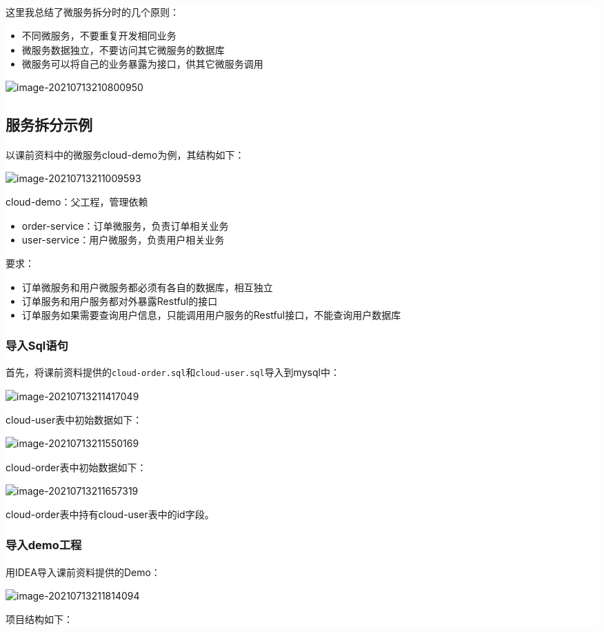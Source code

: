 这里我总结了微服务拆分时的几个原则：

- 不同微服务，不要重复开发相同业务
- 微服务数据独立，不要访问其它微服务的数据库
- 微服务可以将自己的业务暴露为接口，供其它微服务调用

![image-20210713210800950](https://cdn.jsdelivr.net/gh/Vstay97/Img_storage@main/blog/2022/SpringCloud-1/image-20210713210800950.png)



## 服务拆分示例

以课前资料中的微服务cloud-demo为例，其结构如下：

![image-20210713211009593](https://cdn.jsdelivr.net/gh/Vstay97/Img_storage@main/blog/2022/SpringCloud-1/image-20210713211009593.png)

cloud-demo：父工程，管理依赖

- order-service：订单微服务，负责订单相关业务
- user-service：用户微服务，负责用户相关业务

要求：

- 订单微服务和用户微服务都必须有各自的数据库，相互独立
- 订单服务和用户服务都对外暴露Restful的接口
- 订单服务如果需要查询用户信息，只能调用用户服务的Restful接口，不能查询用户数据库



### 导入Sql语句

首先，将课前资料提供的`cloud-order.sql`和`cloud-user.sql`导入到mysql中：

![image-20210713211417049](https://cdn.jsdelivr.net/gh/Vstay97/Img_storage@main/blog/2022/SpringCloud-1/image-20210713211417049.png)



cloud-user表中初始数据如下：

![image-20210713211550169](https://cdn.jsdelivr.net/gh/Vstay97/Img_storage@main/blog/2022/SpringCloud-1/image-20210713211550169.png)

cloud-order表中初始数据如下：

![image-20210713211657319](https://cdn.jsdelivr.net/gh/Vstay97/Img_storage@main/blog/2022/SpringCloud-1/image-20210713211657319.png)



cloud-order表中持有cloud-user表中的id字段。



### 导入demo工程

用IDEA导入课前资料提供的Demo：

![image-20210713211814094](https://cdn.jsdelivr.net/gh/Vstay97/Img_storage@main/blog/2022/SpringCloud-1/image-20210713211814094.png)



项目结构如下：
